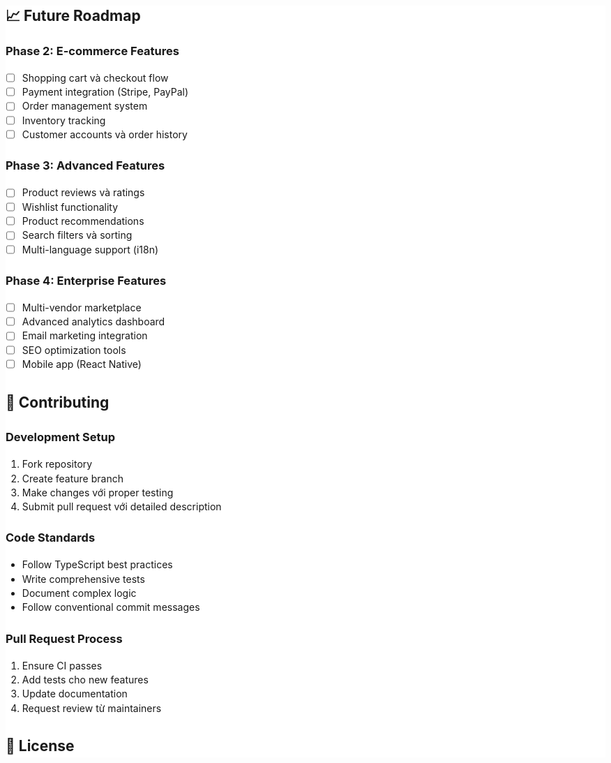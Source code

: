 ## 📈 Future Roadmap

### Phase 2: E-commerce Features

- [ ] Shopping cart và checkout flow
- [ ] Payment integration (Stripe, PayPal)
- [ ] Order management system
- [ ] Inventory tracking
- [ ] Customer accounts và order history

### Phase 3: Advanced Features

- [ ] Product reviews và ratings
- [ ] Wishlist functionality
- [ ] Product recommendations
- [ ] Search filters và sorting
- [ ] Multi-language support (i18n)

### Phase 4: Enterprise Features

- [ ] Multi-vendor marketplace
- [ ] Advanced analytics dashboard
- [ ] Email marketing integration
- [ ] SEO optimization tools
- [ ] Mobile app (React Native)

## 🤝 Contributing

### Development Setup

1. Fork repository
2. Create feature branch
3. Make changes với proper testing
4. Submit pull request với detailed description

### Code Standards

- Follow TypeScript best practices
- Write comprehensive tests
- Document complex logic
- Follow conventional commit messages

### Pull Request Process

1. Ensure CI passes
2. Add tests cho new features
3. Update documentation
4. Request review từ maintainers

## 📄 License
